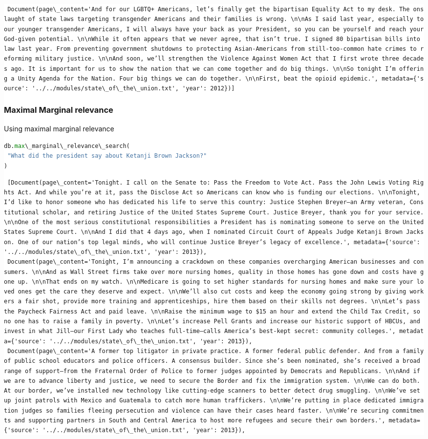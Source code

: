 ```text
 Document(page\_content='And for our LGBTQ+ Americans, let’s finally get the bipartisan Equality Act to my desk. The onslaught of state laws targeting transgender Americans and their families is wrong. \n\nAs I said last year, especially to our younger transgender Americans, I will always have your back as your President, so you can be yourself and reach your God-given potential. \n\nWhile it often appears that we never agree, that isn’t true. I signed 80 bipartisan bills into law last year. From preventing government shutdowns to protecting Asian-Americans from still-too-common hate crimes to reforming military justice. \n\nAnd soon, we’ll strengthen the Violence Against Women Act that I first wrote three decades ago. It is important for us to show the nation that we can come together and do big things. \n\nSo tonight I’m offering a Unity Agenda for the Nation. Four big things we can do together. \n\nFirst, beat the opioid epidemic.', metadata={'source': '../../modules/state\_of\_the\_union.txt', 'year': 2012})]  

```

### Maximal Marginal relevance[​](#maximal-marginal-relevance "Direct link to Maximal Marginal relevance")

Using maximal marginal relevance

```python
db.max\_marginal\_relevance\_search(  
 "What did the president say about Ketanji Brown Jackson?"  
)  

```

```text
 [Document(page\_content='Tonight. I call on the Senate to: Pass the Freedom to Vote Act. Pass the John Lewis Voting Rights Act. And while you’re at it, pass the Disclose Act so Americans can know who is funding our elections. \n\nTonight, I’d like to honor someone who has dedicated his life to serve this country: Justice Stephen Breyer—an Army veteran, Constitutional scholar, and retiring Justice of the United States Supreme Court. Justice Breyer, thank you for your service. \n\nOne of the most serious constitutional responsibilities a President has is nominating someone to serve on the United States Supreme Court. \n\nAnd I did that 4 days ago, when I nominated Circuit Court of Appeals Judge Ketanji Brown Jackson. One of our nation’s top legal minds, who will continue Justice Breyer’s legacy of excellence.', metadata={'source': '../../modules/state\_of\_the\_union.txt', 'year': 2013}),  
 Document(page\_content='Tonight, I’m announcing a crackdown on these companies overcharging American businesses and consumers. \n\nAnd as Wall Street firms take over more nursing homes, quality in those homes has gone down and costs have gone up. \n\nThat ends on my watch. \n\nMedicare is going to set higher standards for nursing homes and make sure your loved ones get the care they deserve and expect. \n\nWe’ll also cut costs and keep the economy going strong by giving workers a fair shot, provide more training and apprenticeships, hire them based on their skills not degrees. \n\nLet’s pass the Paycheck Fairness Act and paid leave. \n\nRaise the minimum wage to $15 an hour and extend the Child Tax Credit, so no one has to raise a family in poverty. \n\nLet’s increase Pell Grants and increase our historic support of HBCUs, and invest in what Jill—our First Lady who teaches full-time—calls America’s best-kept secret: community colleges.', metadata={'source': '../../modules/state\_of\_the\_union.txt', 'year': 2013}),  
 Document(page\_content='A former top litigator in private practice. A former federal public defender. And from a family of public school educators and police officers. A consensus builder. Since she’s been nominated, she’s received a broad range of support—from the Fraternal Order of Police to former judges appointed by Democrats and Republicans. \n\nAnd if we are to advance liberty and justice, we need to secure the Border and fix the immigration system. \n\nWe can do both. At our border, we’ve installed new technology like cutting-edge scanners to better detect drug smuggling. \n\nWe’ve set up joint patrols with Mexico and Guatemala to catch more human traffickers. \n\nWe’re putting in place dedicated immigration judges so families fleeing persecution and violence can have their cases heard faster. \n\nWe’re securing commitments and supporting partners in South and Central America to host more refugees and secure their own borders.', metadata={'source': '../../modules/state\_of\_the\_union.txt', 'year': 2013}),  
```